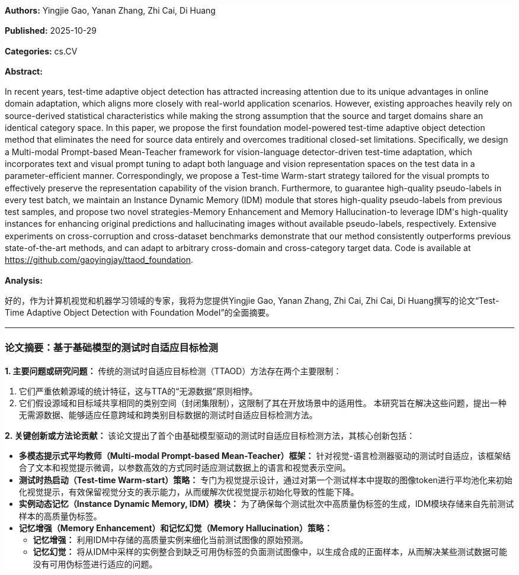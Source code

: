 **Authors:** Yingjie Gao, Yanan Zhang, Zhi Cai, Di Huang

**Published:** 2025-10-29

**Categories:** cs.CV

**Abstract:**

In recent years, test-time adaptive object detection has attracted increasing
attention due to its unique advantages in online domain adaptation, which
aligns more closely with real-world application scenarios. However, existing
approaches heavily rely on source-derived statistical characteristics while
making the strong assumption that the source and target domains share an
identical category space. In this paper, we propose the first foundation
model-powered test-time adaptive object detection method that eliminates the
need for source data entirely and overcomes traditional closed-set limitations.
Specifically, we design a Multi-modal Prompt-based Mean-Teacher framework for
vision-language detector-driven test-time adaptation, which incorporates text
and visual prompt tuning to adapt both language and vision representation
spaces on the test data in a parameter-efficient manner. Correspondingly, we
propose a Test-time Warm-start strategy tailored for the visual prompts to
effectively preserve the representation capability of the vision branch.
Furthermore, to guarantee high-quality pseudo-labels in every test batch, we
maintain an Instance Dynamic Memory (IDM) module that stores high-quality
pseudo-labels from previous test samples, and propose two novel
strategies-Memory Enhancement and Memory Hallucination-to leverage IDM's
high-quality instances for enhancing original predictions and hallucinating
images without available pseudo-labels, respectively. Extensive experiments on
cross-corruption and cross-dataset benchmarks demonstrate that our method
consistently outperforms previous state-of-the-art methods, and can adapt to
arbitrary cross-domain and cross-category target data. Code is available at
https://github.com/gaoyingjay/ttaod_foundation.

**Analysis:**

好的，作为计算机视觉和机器学习领域的专家，我将为您提供Yingjie Gao, Yanan Zhang, Zhi Cai, Zhi Cai, Di Huang撰写的论文“Test-Time Adaptive Object Detection with Foundation Model”的全面摘要。

---

### 论文摘要：基于基础模型的测试时自适应目标检测

**1. 主要问题或研究问题：**
传统的测试时自适应目标检测（TTAOD）方法存在两个主要限制：
1. 它们严重依赖源域的统计特征，这与TTA的“无源数据”原则相悖。
2. 它们假设源域和目标域共享相同的类别空间（封闭集限制），这限制了其在开放场景中的适用性。
本研究旨在解决这些问题，提出一种无需源数据、能够适应任意跨域和跨类别目标数据的测试时自适应目标检测方法。

**2. 关键创新或方法论贡献：**
该论文提出了首个由基础模型驱动的测试时自适应目标检测方法，其核心创新包括：

*   **多模态提示式平均教师（Multi-modal Prompt-based Mean-Teacher）框架：** 针对视觉-语言检测器驱动的测试时自适应，该框架结合了文本和视觉提示微调，以参数高效的方式同时适应测试数据上的语言和视觉表示空间。
*   **测试时热启动（Test-time Warm-start）策略：** 专门为视觉提示设计，通过对第一个测试样本中提取的图像token进行平均池化来初始化视觉提示，有效保留视觉分支的表示能力，从而缓解次优视觉提示初始化导致的性能下降。
*   **实例动态记忆（Instance Dynamic Memory, IDM）模块：** 为了确保每个测试批次中高质量伪标签的生成，IDM模块存储来自先前测试样本的高质量伪标签。
*   **记忆增强（Memory Enhancement）和记忆幻觉（Memory Hallucination）策略：**
    *   **记忆增强：** 利用IDM中存储的高质量实例来细化当前测试图像的原始预测。
    *   **记忆幻觉：** 将从IDM中采样的实例整合到缺乏可用伪标签的负面测试图像中，以生成合成的正面样本，从而解决某些测试数据可能没有可用伪标签进行适应的问题。
